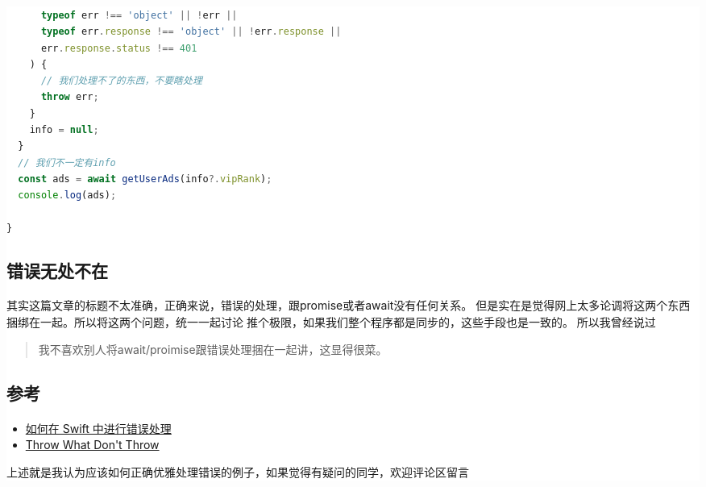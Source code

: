 ```typescript
      typeof err !== 'object' || !err ||
      typeof err.response !== 'object' || !err.response ||
      err.response.status !== 401
    ) {
      // 我们处理不了的东西，不要瞎处理
      throw err;  
    }
    info = null;
  }
  // 我们不一定有info
  const ads = await getUserAds(info?.vipRank);
  console.log(ads);

}

```

## 错误无处不在

其实这篇文章的标题不太准确，正确来说，错误的处理，跟promise或者await没有任何关系。
但是实在是觉得网上太多论调将这两个东西捆绑在一起。所以将这两个问题，统一一起讨论
推个极限，如果我们整个程序都是同步的，这些手段也是一致的。
所以我曾经说过 
> 我不喜欢别人将await/proimise跟错误处理捆在一起讲，这显得很菜。

## 参考
- [如何在 Swift 中进行错误处理](https://swift.gg/2016/06/12/let-it-throw/)
- [Throw What Don't Throw](https://robnapier.net/throw-what-dont-throw)

上述就是我认为应该如何正确优雅处理错误的例子，如果觉得有疑问的同学，欢迎评论区留言